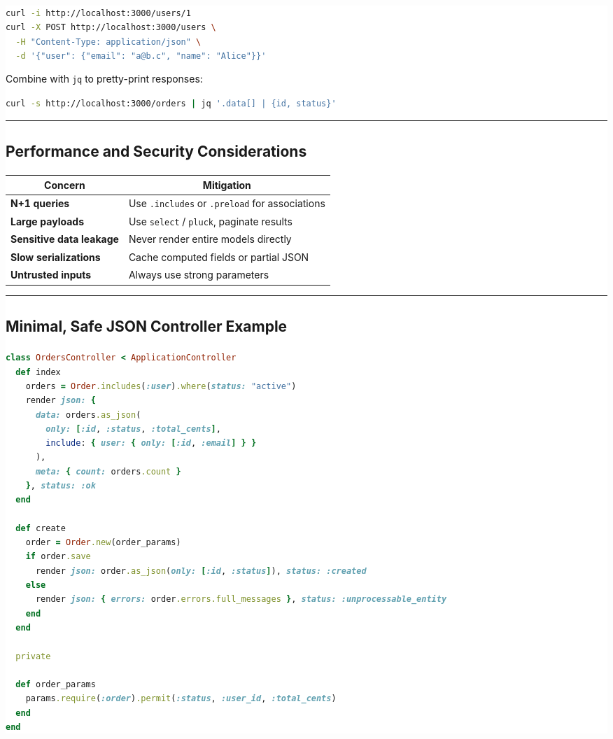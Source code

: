```bash
curl -i http://localhost:3000/users/1
curl -X POST http://localhost:3000/users \
  -H "Content-Type: application/json" \
  -d '{"user": {"email": "a@b.c", "name": "Alice"}}'
```

Combine with `jq` to pretty-print responses:

```bash
curl -s http://localhost:3000/orders | jq '.data[] | {id, status}'
```

---

## Performance and Security Considerations

| Concern                    | Mitigation                                     |
| -------------------------- | ---------------------------------------------- |
| **N+1 queries**            | Use `.includes` or `.preload` for associations |
| **Large payloads**         | Use `select` / `pluck`, paginate results       |
| **Sensitive data leakage** | Never render entire models directly            |
| **Slow serializations**    | Cache computed fields or partial JSON          |
| **Untrusted inputs**       | Always use strong parameters                   |

---

## Minimal, Safe JSON Controller Example

```ruby
class OrdersController < ApplicationController
  def index
    orders = Order.includes(:user).where(status: "active")
    render json: {
      data: orders.as_json(
        only: [:id, :status, :total_cents],
        include: { user: { only: [:id, :email] } }
      ),
      meta: { count: orders.count }
    }, status: :ok
  end

  def create
    order = Order.new(order_params)
    if order.save
      render json: order.as_json(only: [:id, :status]), status: :created
    else
      render json: { errors: order.errors.full_messages }, status: :unprocessable_entity
    end
  end

  private

  def order_params
    params.require(:order).permit(:status, :user_id, :total_cents)
  end
end
```
